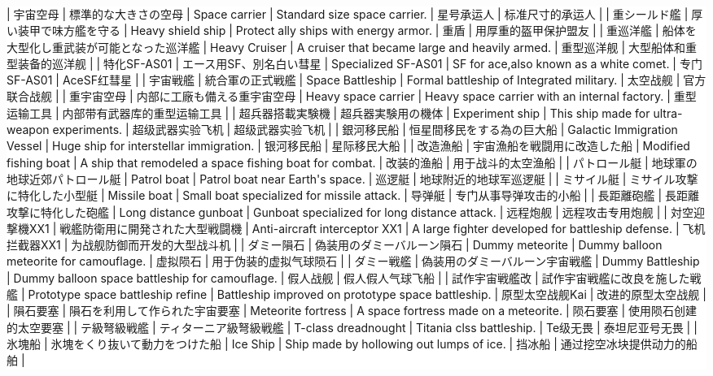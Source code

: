 | 宇宙空母                           | 標準的な大きさの空母                                     | Space carrier                                             | Standard size space carrier.                                                                | 星号承运人                         | 标准尺寸的承运人                                      |
| 重シールド艦                       | 厚い装甲で味方艦を守る                                   | Heavy shield ship                                         | Protect ally ships with energy armor.                                                       | 重盾                               | 用厚重的盔甲保护盟友                                  |
| 重巡洋艦                           | 船体を大型化し重武装が可能となった巡洋艦                 | Heavy Cruiser                                             | A cruiser that became large and heavily armed.                                              | 重型巡洋舰                         | 大型船体和重型装备的巡洋舰                            |
| 特化SF-AS01                        | エース用SF、別名白い彗星                                 | Specialized SF-AS01                                       | SF for ace,also known as a white comet.                                                     | 专门SF-AS01                        | AceSF红彗星                                           |
| 宇宙戦艦                           | 統合軍の正式戦艦                                         | Space Battleship                                          | Formal battleship of Integrated military.                                                   | 太空战舰                           | 官方联合战舰                                          |
| 重宇宙空母                         | 内部に工廠も備える重宇宙空母                             | Heavy space carrier                                       | Heavy space carrier with an internal factory.                                               | 重型运输工具                       | 内部带有武器库的重型运输工具                          |
| 超兵器搭載実験機                   | 超兵器実験用の機体                                       | Experiment ship                                           | This ship made for ultra-weapon experiments.                                                | 超级武器实验飞机                   | 超级武器实验飞机                                      |
| 銀河移民船                         | 恒星間移民をする為の巨大船                               | Galactic Immigration Vessel                               | Huge ship for interstellar immigration.                                                     | 银河移民船                         | 星际移民大船                                          |
| 改造漁船                           | 宇宙漁船を戦闘用に改造した船                             | Modified fishing boat                                     | A ship that remodeled a space fishing boat for combat.                                      | 改装的渔船                         | 用于战斗的太空渔船                                    |
| パトロール艇                       | 地球軍の地球近郊パトロール艇                             | Patrol boat                                               | Patrol boat near Earth's space.                                                             | 巡逻艇                             | 地球附近的地球军巡逻艇                                |
| ミサイル艇                         | ミサイル攻撃に特化した小型艇                             | Missile boat                                              | Small boat specialized for missile attack.                                                  | 导弹艇                             | 专门从事导弹攻击的小船                                |
| 長距離砲艦                         | 長距離攻撃に特化した砲艦                                 | Long distance gunboat                                     | Gunboat specialized for long distance attack.                                               | 远程炮舰                           | 远程攻击专用炮舰                                      |
| 対空迎撃機XX1                      | 戦艦防衛用に開発された大型戦闘機                         | Anti-aircraft interceptor XX1                             | A large fighter developed for battleship defense.                                           | 飞机拦截器XX1                      | 为战舰防御而开发的大型战斗机                          |
| ダミー隕石                         | 偽装用のダミーバルーン隕石                               | Dummy meteorite                                           | Dummy balloon meteorite for camouflage.                                                     | 虚拟陨石                           | 用于伪装的虚拟气球陨石                                |
| ダミー戦艦                         | 偽装用のダミーバルーン宇宙戦艦                           | Dummy Battleship                                          | Dummy balloon space battleship for camouflage.                                              | 假人战舰                           | 假人假人气球飞船                                      |
| 試作宇宙戦艦改                     | 試作宇宙戦艦に改良を施した戦艦                           | Prototype space battleship refine                         | Battleship improved on prototype space battleship.                                          | 原型太空战舰Kai                    | 改进的原型太空战舰                                    |
| 隕石要塞                           | 隕石を利用して作られた宇宙要塞                           | Meteorite fortress                                        | A space fortress made on a meteorite.                                                       | 陨石要塞                           | 使用陨石创建的太空要塞                                |
| テ級弩級戦艦                       | ティターニア級弩級戦艦                                   | T-class dreadnought                                       | Titania clss battleship.                                                                    | Te级无畏                           | 泰坦尼亚号无畏                                        |
| 氷塊船                             | 氷塊をくり抜いて動力をつけた船                           | Ice Ship                                                  | Ship made by hollowing out lumps of ice.                                                    | 挡冰船                             | 通过挖空冰块提供动力的船舶                            |